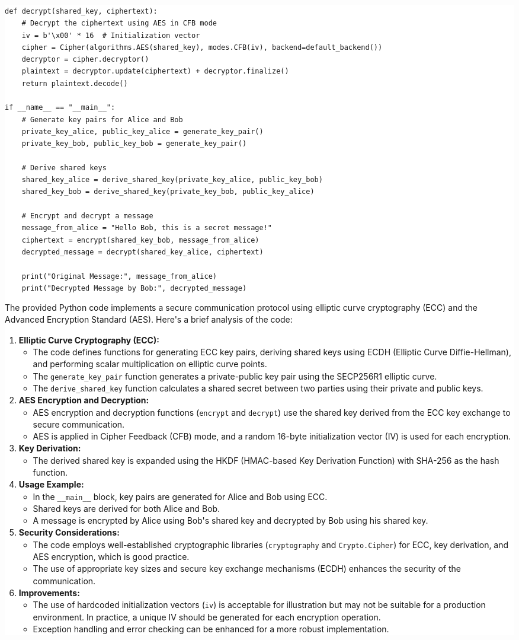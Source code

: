 ```
def decrypt(shared_key, ciphertext):
    # Decrypt the ciphertext using AES in CFB mode
    iv = b'\x00' * 16  # Initialization vector
    cipher = Cipher(algorithms.AES(shared_key), modes.CFB(iv), backend=default_backend())
    decryptor = cipher.decryptor()
    plaintext = decryptor.update(ciphertext) + decryptor.finalize()
    return plaintext.decode()

if __name__ == "__main__":
    # Generate key pairs for Alice and Bob
    private_key_alice, public_key_alice = generate_key_pair()
    private_key_bob, public_key_bob = generate_key_pair()

    # Derive shared keys
    shared_key_alice = derive_shared_key(private_key_alice, public_key_bob)
    shared_key_bob = derive_shared_key(private_key_bob, public_key_alice)

    # Encrypt and decrypt a message
    message_from_alice = "Hello Bob, this is a secret message!"
    ciphertext = encrypt(shared_key_bob, message_from_alice)
    decrypted_message = decrypt(shared_key_alice, ciphertext)

    print("Original Message:", message_from_alice)
    print("Decrypted Message by Bob:", decrypted_message)

```

The provided Python code implements a secure communication protocol using elliptic curve cryptography (ECC) and the Advanced Encryption Standard (AES). Here's a brief analysis of the code:

1. **Elliptic Curve Cryptography (ECC):**
   * The code defines functions for generating ECC key pairs, deriving shared keys using ECDH (Elliptic Curve Diffie-Hellman), and performing scalar multiplication on elliptic curve points.
   * The `generate_key_pair` function generates a private-public key pair using the SECP256R1 elliptic curve.
   * The `derive_shared_key` function calculates a shared secret between two parties using their private and public keys.
2. **AES Encryption and Decryption:**
   * AES encryption and decryption functions (`encrypt` and `decrypt`) use the shared key derived from the ECC key exchange to secure communication.
   * AES is applied in Cipher Feedback (CFB) mode, and a random 16-byte initialization vector (IV) is used for each encryption.
3. **Key Derivation:**
   * The derived shared key is expanded using the HKDF (HMAC-based Key Derivation Function) with SHA-256 as the hash function.
4. **Usage Example:**
   * In the `__main__` block, key pairs are generated for Alice and Bob using ECC.
   * Shared keys are derived for both Alice and Bob.
   * A message is encrypted by Alice using Bob's shared key and decrypted by Bob using his shared key.
5. **Security Considerations:**
   * The code employs well-established cryptographic libraries (`cryptography` and `Crypto.Cipher`) for ECC, key derivation, and AES encryption, which is good practice.
   * The use of appropriate key sizes and secure key exchange mechanisms (ECDH) enhances the security of the communication.
6. **Improvements:**
   * The use of hardcoded initialization vectors (`iv`) is acceptable for illustration but may not be suitable for a production environment. In practice, a unique IV should be generated for each encryption operation.
   * Exception handling and error checking can be enhanced for a more robust implementation.
